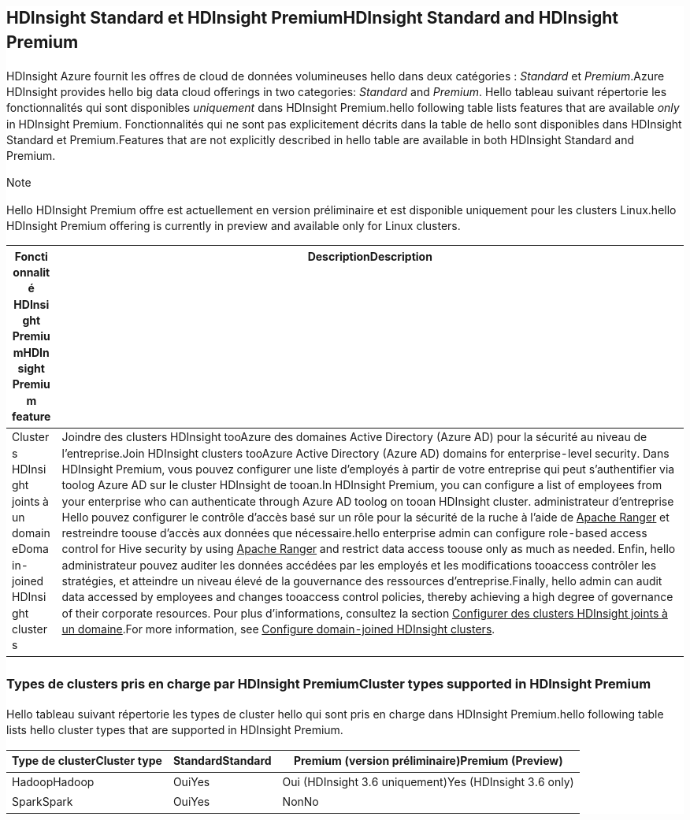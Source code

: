 ## <a name="hdinsight-standard-and-hdinsight-premium"></a><span data-ttu-id="9318a-429">HDInsight Standard et HDInsight Premium</span><span class="sxs-lookup"><span data-stu-id="9318a-429">HDInsight Standard and HDInsight Premium</span></span>

<span data-ttu-id="9318a-430">HDInsight Azure fournit les offres de cloud de données volumineuses hello dans deux catégories : _Standard_ et _Premium_.</span><span class="sxs-lookup"><span data-stu-id="9318a-430">Azure HDInsight provides hello big data cloud offerings in two categories: _Standard_ and _Premium_.</span></span> <span data-ttu-id="9318a-431">Hello tableau suivant répertorie les fonctionnalités qui sont disponibles _uniquement_ dans HDInsight Premium.</span><span class="sxs-lookup"><span data-stu-id="9318a-431">hello following table lists features that are available _only_ in HDInsight Premium.</span></span> <span data-ttu-id="9318a-432">Fonctionnalités qui ne sont pas explicitement décrits dans la table de hello sont disponibles dans HDInsight Standard et Premium.</span><span class="sxs-lookup"><span data-stu-id="9318a-432">Features that are not explicitly described in hello table are available in both HDInsight Standard and Premium.</span></span>

> [!NOTE]
> <span data-ttu-id="9318a-433">Hello HDInsight Premium offre est actuellement en version préliminaire et est disponible uniquement pour les clusters Linux.</span><span class="sxs-lookup"><span data-stu-id="9318a-433">hello HDInsight Premium offering is currently in preview and available only for Linux clusters.</span></span>

| <span data-ttu-id="9318a-434">Fonctionnalité HDInsight Premium</span><span class="sxs-lookup"><span data-stu-id="9318a-434">HDInsight Premium feature</span></span> | <span data-ttu-id="9318a-435">Description</span><span class="sxs-lookup"><span data-stu-id="9318a-435">Description</span></span> |
| --- | --- |
| <span data-ttu-id="9318a-436">Clusters HDInsight joints à un domaine</span><span class="sxs-lookup"><span data-stu-id="9318a-436">Domain-joined HDInsight clusters</span></span> |<span data-ttu-id="9318a-437">Joindre des clusters HDInsight tooAzure des domaines Active Directory (Azure AD) pour la sécurité au niveau de l’entreprise.</span><span class="sxs-lookup"><span data-stu-id="9318a-437">Join HDInsight clusters tooAzure Active Directory (Azure AD) domains for enterprise-level security.</span></span> <span data-ttu-id="9318a-438">Dans HDInsight Premium, vous pouvez configurer une liste d’employés à partir de votre entreprise qui peut s’authentifier via toolog Azure AD sur le cluster HDInsight de tooan.</span><span class="sxs-lookup"><span data-stu-id="9318a-438">In HDInsight Premium, you can configure a list of employees from your enterprise who can authenticate through Azure AD toolog on tooan HDInsight cluster.</span></span> <span data-ttu-id="9318a-439">administrateur d’entreprise Hello pouvez configurer le contrôle d’accès basé sur un rôle pour la sécurité de la ruche à l’aide de [Apache Ranger](http://hortonworks.com/apache/ranger/) et restreindre toouse d’accès aux données que nécessaire.</span><span class="sxs-lookup"><span data-stu-id="9318a-439">hello enterprise admin can configure role-based access control for Hive security by using [Apache Ranger](http://hortonworks.com/apache/ranger/) and restrict data access toouse only as much as needed.</span></span> <span data-ttu-id="9318a-440">Enfin, hello administrateur pouvez auditer les données accédées par les employés et les modifications tooaccess contrôler les stratégies, et atteindre un niveau élevé de la gouvernance des ressources d’entreprise.</span><span class="sxs-lookup"><span data-stu-id="9318a-440">Finally, hello admin can audit data accessed by employees and changes tooaccess control policies, thereby achieving a high degree of governance of their corporate resources.</span></span> <span data-ttu-id="9318a-441">Pour plus d’informations, consultez la section [Configurer des clusters HDInsight joints à un domaine](hdinsight-domain-joined-configure.md).</span><span class="sxs-lookup"><span data-stu-id="9318a-441">For more information, see [Configure domain-joined HDInsight clusters](hdinsight-domain-joined-configure.md).</span></span> |

### <a name="cluster-types-supported-in-hdinsight-premium"></a><span data-ttu-id="9318a-442">Types de clusters pris en charge par HDInsight Premium</span><span class="sxs-lookup"><span data-stu-id="9318a-442">Cluster types supported in HDInsight Premium</span></span>
<span data-ttu-id="9318a-443">Hello tableau suivant répertorie les types de cluster hello qui sont pris en charge dans HDInsight Premium.</span><span class="sxs-lookup"><span data-stu-id="9318a-443">hello following table lists hello cluster types that are supported in HDInsight Premium.</span></span>

| <span data-ttu-id="9318a-444">Type de cluster</span><span class="sxs-lookup"><span data-stu-id="9318a-444">Cluster type</span></span> | <span data-ttu-id="9318a-445">Standard</span><span class="sxs-lookup"><span data-stu-id="9318a-445">Standard</span></span> | <span data-ttu-id="9318a-446">Premium (version préliminaire)</span><span class="sxs-lookup"><span data-stu-id="9318a-446">Premium (Preview)</span></span> |
| --- | --- | --- |
| <span data-ttu-id="9318a-447">Hadoop</span><span class="sxs-lookup"><span data-stu-id="9318a-447">Hadoop</span></span> |<span data-ttu-id="9318a-448">Oui</span><span class="sxs-lookup"><span data-stu-id="9318a-448">Yes</span></span> |<span data-ttu-id="9318a-449">Oui (HDInsight 3.6 uniquement)</span><span class="sxs-lookup"><span data-stu-id="9318a-449">Yes (HDInsight 3.6 only)</span></span> |
| <span data-ttu-id="9318a-450">Spark</span><span class="sxs-lookup"><span data-stu-id="9318a-450">Spark</span></span> |<span data-ttu-id="9318a-451">Oui</span><span class="sxs-lookup"><span data-stu-id="9318a-451">Yes</span></span> |<span data-ttu-id="9318a-452">Non</span><span class="sxs-lookup"><span data-stu-id="9318a-452">No</span></span> |